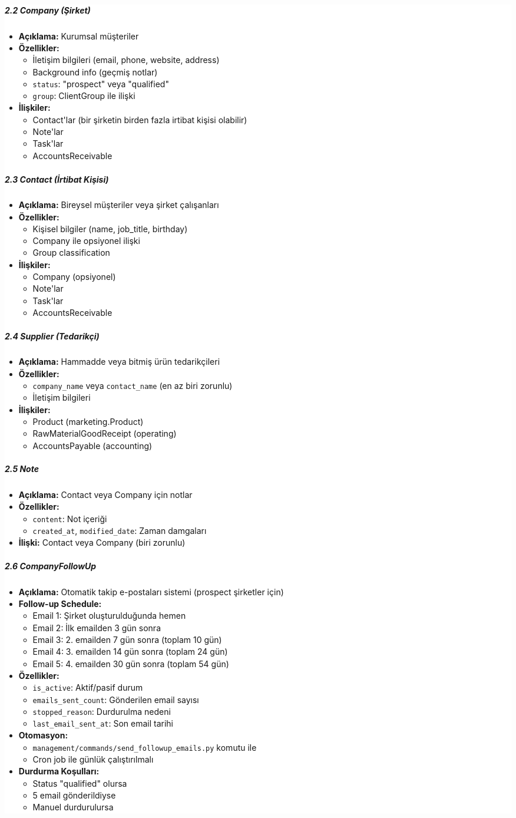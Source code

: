 ##### 2.2 Company (Şirket)
- **Açıklama:** Kurumsal müşteriler
- **Özellikler:**
  - İletişim bilgileri (email, phone, website, address)
  - Background info (geçmiş notlar)
  - `status`: "prospect" veya "qualified"
  - `group`: ClientGroup ile ilişki
- **İlişkiler:**
  - Contact'lar (bir şirketin birden fazla irtibat kişisi olabilir)
  - Note'lar
  - Task'lar
  - AccountsReceivable

##### 2.3 Contact (İrtibat Kişisi)
- **Açıklama:** Bireysel müşteriler veya şirket çalışanları
- **Özellikler:**
  - Kişisel bilgiler (name, job_title, birthday)
  - Company ile opsiyonel ilişki
  - Group classification
- **İlişkiler:**
  - Company (opsiyonel)
  - Note'lar
  - Task'lar
  - AccountsReceivable

##### 2.4 Supplier (Tedarikçi)
- **Açıklama:** Hammadde veya bitmiş ürün tedarikçileri
- **Özellikler:**
  - `company_name` veya `contact_name` (en az biri zorunlu)
  - İletişim bilgileri
- **İlişkiler:**
  - Product (marketing.Product)
  - RawMaterialGoodReceipt (operating)
  - AccountsPayable (accounting)

##### 2.5 Note
- **Açıklama:** Contact veya Company için notlar
- **Özellikler:**
  - `content`: Not içeriği
  - `created_at`, `modified_date`: Zaman damgaları
- **İlişki:** Contact veya Company (biri zorunlu)

##### 2.6 CompanyFollowUp
- **Açıklama:** Otomatik takip e-postaları sistemi (prospect şirketler için)
- **Follow-up Schedule:**
  - Email 1: Şirket oluşturulduğunda hemen
  - Email 2: İlk emailden 3 gün sonra
  - Email 3: 2. emailden 7 gün sonra (toplam 10 gün)
  - Email 4: 3. emailden 14 gün sonra (toplam 24 gün)
  - Email 5: 4. emailden 30 gün sonra (toplam 54 gün)
- **Özellikler:**
  - `is_active`: Aktif/pasif durum
  - `emails_sent_count`: Gönderilen email sayısı
  - `stopped_reason`: Durdurulma nedeni
  - `last_email_sent_at`: Son email tarihi
- **Otomasyon:** 
  - `management/commands/send_followup_emails.py` komutu ile
  - Cron job ile günlük çalıştırılmalı
- **Durdurma Koşulları:**
  - Status "qualified" olursa
  - 5 email gönderildiyse
  - Manuel durdurulursa
